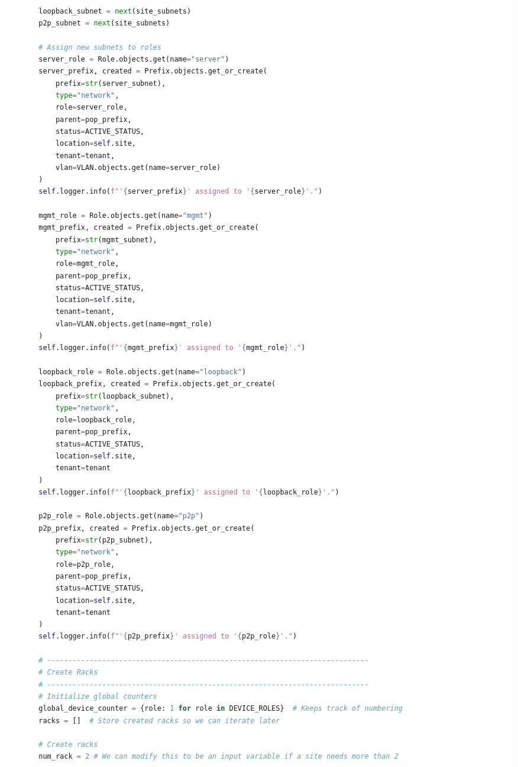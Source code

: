 ```python
        loopback_subnet = next(site_subnets)
        p2p_subnet = next(site_subnets)

        # Assign new subnets to roles
        server_role = Role.objects.get(name="server")
        server_prefix, created = Prefix.objects.get_or_create(
            prefix=str(server_subnet),
            type="network",
            role=server_role,
            parent=pop_prefix,
            status=ACTIVE_STATUS,
            location=self.site,
            tenant=tenant,
            vlan=VLAN.objects.get(name=server_role)
        )
        self.logger.info(f"'{server_prefix}' assigned to '{server_role}'.")

        mgmt_role = Role.objects.get(name="mgmt")
        mgmt_prefix, created = Prefix.objects.get_or_create(
            prefix=str(mgmt_subnet),
            type="network",
            role=mgmt_role,
            parent=pop_prefix,
            status=ACTIVE_STATUS,
            location=self.site,
            tenant=tenant,
            vlan=VLAN.objects.get(name=mgmt_role)
        )
        self.logger.info(f"'{mgmt_prefix}' assigned to '{mgmt_role}'.")

        loopback_role = Role.objects.get(name="loopback")
        loopback_prefix, created = Prefix.objects.get_or_create(
            prefix=str(loopback_subnet),
            type="network",
            role=loopback_role,
            parent=pop_prefix,
            status=ACTIVE_STATUS,
            location=self.site,
            tenant=tenant
        )
        self.logger.info(f"'{loopback_prefix}' assigned to '{loopback_role}'.")

        p2p_role = Role.objects.get(name="p2p")
        p2p_prefix, created = Prefix.objects.get_or_create(
            prefix=str(p2p_subnet),
            type="network",
            role=p2p_role,
            parent=pop_prefix,
            status=ACTIVE_STATUS,
            location=self.site,
            tenant=tenant
        )
        self.logger.info(f"'{p2p_prefix}' assigned to '{p2p_role}'.") 

        # ----------------------------------------------------------------------------
        # Create Racks
        # ----------------------------------------------------------------------------
        # Initialize global counters
        global_device_counter = {role: 1 for role in DEVICE_ROLES}  # Keeps track of numbering
        racks = []  # Store created racks so we can iterate later        

        # Create racks
        num_rack = 2 # We can modify this to be an input variable if a site needs more than 2
```